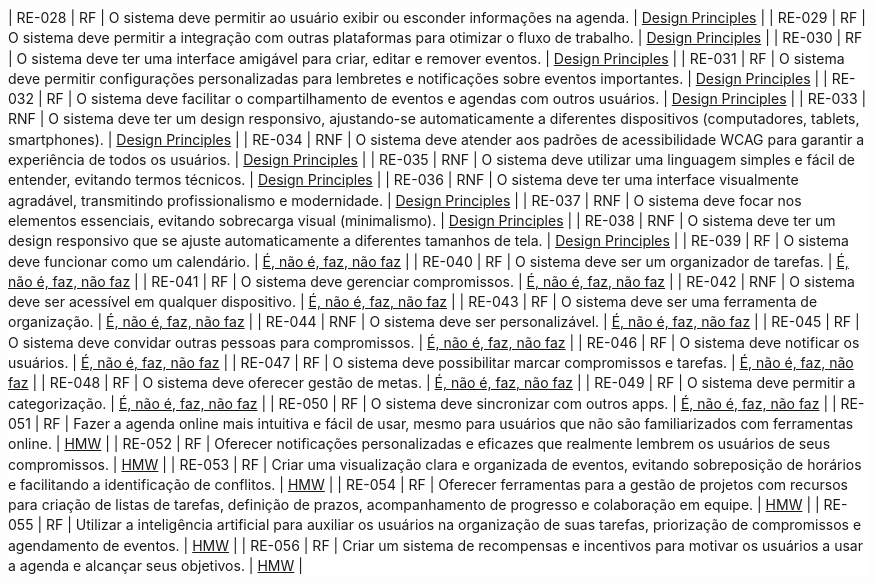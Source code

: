 | RE-028         | RF   | O sistema deve permitir ao usuário exibir ou esconder informações na agenda.                                                  | [Design Principles](./extras/requisitos_elicitados/r_design_principles.md) |
| RE-029         | RF   | O sistema deve permitir a integração com outras plataformas para otimizar o fluxo de trabalho.                                | [Design Principles](./extras/requisitos_elicitados/r_design_principles.md) |
| RE-030         | RF   | O sistema deve ter uma interface amigável para criar, editar e remover eventos.                                               | [Design Principles](./extras/requisitos_elicitados/r_design_principles.md) |
| RE-031         | RF   | O sistema deve permitir configurações personalizadas para lembretes e notificações sobre eventos importantes.                 | [Design Principles](./extras/requisitos_elicitados/r_design_principles.md) |
| RE-032         | RF   | O sistema deve facilitar o compartilhamento de eventos e agendas com outros usuários.                                         | [Design Principles](./extras/requisitos_elicitados/r_design_principles.md) |
| RE-033         | RNF  | O sistema deve ter um design responsivo, ajustando-se automaticamente a diferentes dispositivos (computadores, tablets, smartphones). | [Design Principles](./extras/requisitos_elicitados/r_design_principles.md) |
| RE-034         | RNF  | O sistema deve atender aos padrões de acessibilidade WCAG para garantir a experiência de todos os usuários.                   | [Design Principles](./extras/requisitos_elicitados/r_design_principles.md) |
| RE-035         | RNF  | O sistema deve utilizar uma linguagem simples e fácil de entender, evitando termos técnicos.                                  | [Design Principles](./extras/requisitos_elicitados/r_design_principles.md) |
| RE-036         | RNF  | O sistema deve ter uma interface visualmente agradável, transmitindo profissionalismo e modernidade.                          | [Design Principles](./extras/requisitos_elicitados/r_design_principles.md) |
| RE-037         | RNF  | O sistema deve focar nos elementos essenciais, evitando sobrecarga visual (minimalismo).                                      | [Design Principles](./extras/requisitos_elicitados/r_design_principles.md) |
| RE-038         | RNF  | O sistema deve ter um design responsivo que se ajuste automaticamente a diferentes tamanhos de tela.                         | [Design Principles](./extras/requisitos_elicitados/r_design_principles.md) |
| RE-039       | RF   | O sistema deve funcionar como um calendário.                                  | [É, não é, faz, não faz](./extras/requisitos_elicitados/r_e_ne_faz_nfaz.md) |
| RE-040       | RF   | O sistema deve ser um organizador de tarefas.                                 | [É, não é, faz, não faz](./extras/requisitos_elicitados/r_e_ne_faz_nfaz.md) |
| RE-041       | RF   | O sistema deve gerenciar compromissos.                                        | [É, não é, faz, não faz](./extras/requisitos_elicitados/r_e_ne_faz_nfaz.md) |
| RE-042       | RNF  | O sistema deve ser acessível em qualquer dispositivo.                         | [É, não é, faz, não faz](./extras/requisitos_elicitados/r_e_ne_faz_nfaz.md) |
| RE-043       | RF   | O sistema deve ser uma ferramenta de organização.                             | [É, não é, faz, não faz](./extras/requisitos_elicitados/r_e_ne_faz_nfaz.md) |
| RE-044       | RNF  | O sistema deve ser personalizável.                                            | [É, não é, faz, não faz](./extras/requisitos_elicitados/r_e_ne_faz_nfaz.md) |
| RE-045       | RF   | O sistema deve convidar outras pessoas para compromissos.                     | [É, não é, faz, não faz](./extras/requisitos_elicitados/r_e_ne_faz_nfaz.md) |
| RE-046       | RF   | O sistema deve notificar os usuários.                                         | [É, não é, faz, não faz](./extras/requisitos_elicitados/r_e_ne_faz_nfaz.md) |
| RE-047       | RF   | O sistema deve possibilitar marcar compromissos e tarefas.                    | [É, não é, faz, não faz](./extras/requisitos_elicitados/r_e_ne_faz_nfaz.md) |
| RE-048       | RF   | O sistema deve oferecer gestão de metas.                                      | [É, não é, faz, não faz](./extras/requisitos_elicitados/r_e_ne_faz_nfaz.md) |
| RE-049       | RF   | O sistema deve permitir a categorização.                                      | [É, não é, faz, não faz](./extras/requisitos_elicitados/r_e_ne_faz_nfaz.md) |
| RE-050       | RF   | O sistema deve sincronizar com outros apps.                                   | [É, não é, faz, não faz](./extras/requisitos_elicitados/r_e_ne_faz_nfaz.md) |
| RE-051       | RF   | Fazer a agenda online mais intuitiva e fácil de usar, mesmo para usuários que não são familiarizados com ferramentas online. | [HMW](./extras/requisitos_elicitados/r_hmw.md) |
| RE-052       | RF   | Oferecer notificações personalizadas e eficazes que realmente lembrem os usuários de seus compromissos.                   | [HMW](./extras/requisitos_elicitados/r_hmw.md) |
| RE-053       | RF   | Criar uma visualização clara e organizada de eventos, evitando sobreposição de horários e facilitando a identificação de conflitos. | [HMW](./extras/requisitos_elicitados/r_hmw.md) |
| RE-054       | RF   | Oferecer ferramentas para a gestão de projetos com recursos para criação de listas de tarefas, definição de prazos, acompanhamento de progresso e colaboração em equipe. | [HMW](./extras/requisitos_elicitados/r_hmw.md) |
| RE-055       | RF   | Utilizar a inteligência artificial para auxiliar os usuários na organização de suas tarefas, priorização de compromissos e agendamento de eventos. | [HMW](./extras/requisitos_elicitados/r_hmw.md) |
| RE-056       | RF   | Criar um sistema de recompensas e incentivos para motivar os usuários a usar a agenda e alcançar seus objetivos.           | [HMW](./extras/requisitos_elicitados/r_hmw.md) |